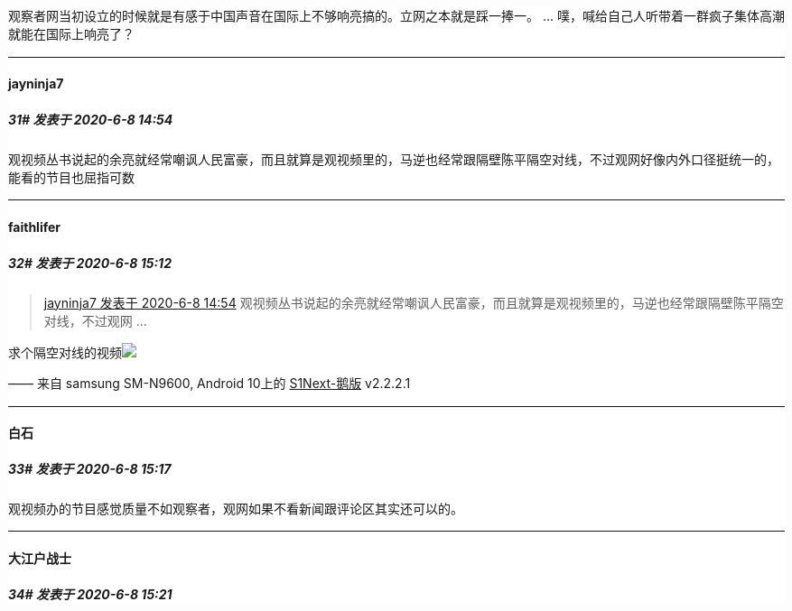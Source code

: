 观察者网当初设立的时候就是有感于中国声音在国际上不够响亮搞的。立网之本就是踩一捧一。 ...</blockquote>
噗，喊给自己人听带着一群疯子集体高潮就能在国际上响亮了？







*****

####  jayninja7  
##### 31#       发表于 2020-6-8 14:54




观视频丛书说起的余亮就经常嘲讽人民富豪，而且就算是观视频里的，马逆也经常跟隔壁陈平隔空对线，不过观网好像内外口径挺统一的，能看的节目也屈指可数







*****

####  faithlifer  
##### 32#       发表于 2020-6-8 15:12



<blockquote><a href="httphttps://bbs.saraba1st.com/2b/forum.php?mod=redirect&amp;goto=findpost&amp;pid=47721595&amp;ptid=1940364" target="_blank">jayninja7 发表于 2020-6-8 14:54</a>
观视频丛书说起的余亮就经常嘲讽人民富豪，而且就算是观视频里的，马逆也经常跟隔壁陈平隔空对线，不过观网 ...</blockquote>
求个隔空对线的视频<img src="https://static.saraba1st.com/image/smiley/face2017/066.png" referrerpolicy="no-referrer">

—— 来自 samsung SM-N9600, Android 10上的 [S1Next-鹅版](https://github.com/ykrank/S1-Next/releases) v2.2.2.1







*****

####  白石  
##### 33#       发表于 2020-6-8 15:17




观视频办的节目感觉质量不如观察者，观网如果不看新闻跟评论区其实还可以的。







*****

####  大江户战士  
##### 34#       发表于 2020-6-8 15:21
